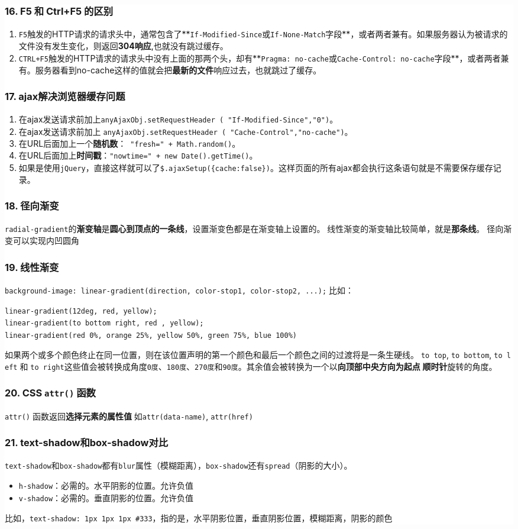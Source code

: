 
### 16. F5 和 Ctrl+F5 的区别

1. `F5`触发的HTTP请求的请求头中，通常包含了**`If-Modified-Since`或`If-None-Match`字段**，或者两者兼有。如果服务器认为被请求的文件没有发生变化，则返回**304响应**,也就没有跳过缓存。
2. `CTRL+F5`触发的HTTP请求的请求头中没有上面的那两个头，却有**`Pragma: no-cache`或`Cache-Control: no-cache`字段**，或者两者兼有。服务器看到no-cache这样的值就会把**最新的文件**响应过去，也就跳过了缓存。



### 17. ajax解决浏览器缓存问题
1. 在ajax发送请求前加上`anyAjaxObj.setRequestHeader ( "If-Modified-Since","0")`。
2. 在ajax发送请求前加上 `anyAjaxObj.setRequestHeader ( "Cache-Control","no-cache")`。
3. 在URL后面加上一个**随机数**：` "fresh=" + Math.random()`。
4. 在URL后面加上**时间戳**：`"nowtime=" + new Date().getTime()`。
5. 如果是使用`jQuery`，直接这样就可以了`$.ajaxSetup({cache:false})`。这样页面的所有ajax都会执行这条语句就是不需要保存缓存记录。



### 18. 径向渐变

`radial-gradient`的**渐变轴**是**圆心到顶点的一条线**，设置渐变色都是在渐变轴上设置的。
线性渐变的渐变轴比较简单，就是**那条线**。
径向渐变可以实现内凹圆角




### 19. 线性渐变

`background-image: linear-gradient(direction, color-stop1, color-stop2, ...);`
比如：
```
linear-gradient(12deg, red, yellow); 
linear-gradient(to bottom right, red , yellow);
linear-gradient(red 0%, orange 25%, yellow 50%, green 75%, blue 100%)
```
如果两个或多个颜色终止在同一位置，则在该位置声明的第一个颜色和最后一个颜色之间的过渡将是一条生硬线。
`to top`, `to bottom`, `to left` 和 `to right`这些值会被转换成角度`0度`、`180度`、`270度`和`90度`。其余值会被转换为一个以**向顶部中央方向为起点** **顺时针**旋转的角度。



### 20. CSS `attr()` 函数
`attr()` 函数返回**选择元素的属性值**
如`attr(data-name)`, `attr(href)`

 

### 21. text-shadow和box-shadow对比
`text-shadow`和`box-shadow`都有`blur`属性（模糊距离），`box-shadow`还有`spread`（阴影的大小）。

- `h-shadow`：必需的。水平阴影的位置。允许负值
- `v-shadow`：必需的。垂直阴影的位置。允许负值



比如，`text-shadow: 1px 1px 1px #333`，指的是，水平阴影位置，垂直阴影位置，模糊距离，阴影的颜色
